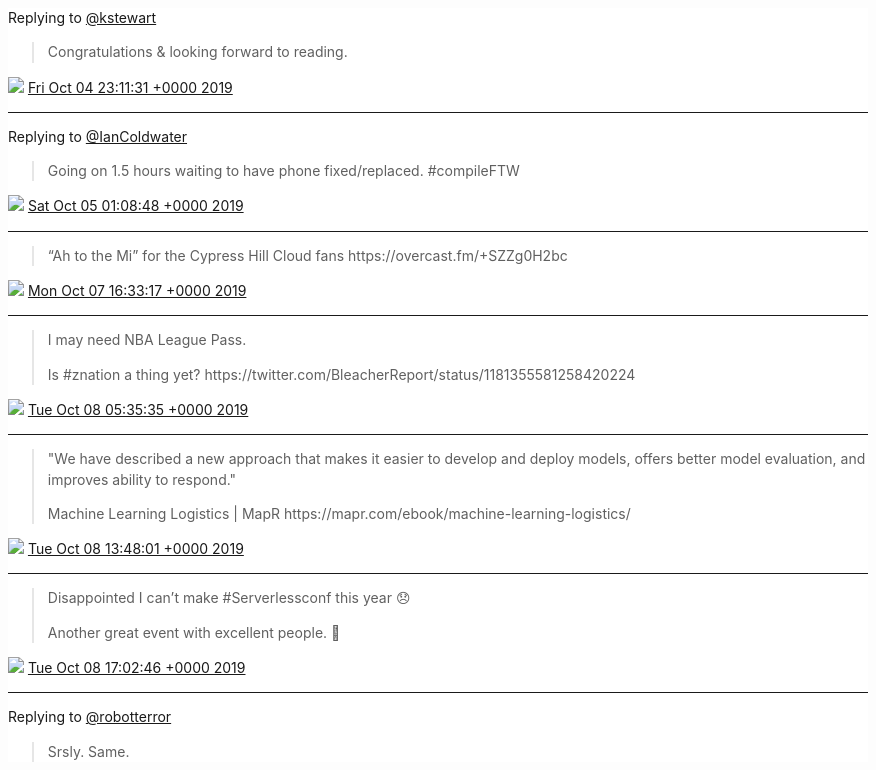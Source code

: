 Replying to [@kstewart](https://twitter.com/kstewart/status/1180250205939044352)

> Congratulations &amp; looking forward to reading\.
>
> <video controls><source src="/twitter/archive/media/1180259179421786112-EGEfduRU0AASe9G.mp4">Your browser does not support the video tag.</video>

<img src="./media/tweet.ico" width="12" /> [Fri Oct 04 23:11:31 +0000 2019](https://twitter.com/mweagle/status/1180259179421786112)

----

Replying to [@IanColdwater](https://twitter.com/IanColdwater/status/1180287017135030272)

> Going on 1\.5 hours waiting to have phone fixed/replaced\. \#compileFTW

<img src="./media/tweet.ico" width="12" /> [Sat Oct 05 01:08:48 +0000 2019](https://twitter.com/mweagle/status/1180288697947717632)

----

> “Ah to the Mi” for the Cypress Hill Cloud fans https://overcast\.fm/\+SZZg0H2bc

<img src="./media/tweet.ico" width="12" /> [Mon Oct 07 16:33:17 +0000 2019](https://twitter.com/mweagle/status/1181246123626790912)

----

> I may need NBA League Pass\.
>
> Is \#znation a thing yet? https://twitter\.com/BleacherReport/status/1181355581258420224

<img src="./media/tweet.ico" width="12" /> [Tue Oct 08 05:35:35 +0000 2019](https://twitter.com/mweagle/status/1181442997742780417)

----

> "We have described a new approach that makes it easier to develop and deploy models, offers better model evaluation, and improves ability to respond\."
>
> Machine Learning Logistics \| MapR https://mapr\.com/ebook/machine\-learning\-logistics/

<img src="./media/tweet.ico" width="12" /> [Tue Oct 08 13:48:01 +0000 2019](https://twitter.com/mweagle/status/1181566923546320896)

----

> Disappointed I can’t make \#Serverlessconf this year 😞
>
> Another great event with excellent people\. 👋
>
> <video controls><source src="/twitter/archive/media/1181615935091703809-EGXxa_SUYAA_e-w.mp4">Your browser does not support the video tag.</video>

<img src="./media/tweet.ico" width="12" /> [Tue Oct 08 17:02:46 +0000 2019](https://twitter.com/mweagle/status/1181615935091703809)

----

Replying to [@robotterror](https://twitter.com/RobotTaylor/status/1181616171734323200)

> Srsly\.  Same\.
>
> <video controls><source src="/twitter/archive/media/1181617010838425600-EGXyZooU8AAktOL.mp4">Your browser does not support the video tag.</video>
